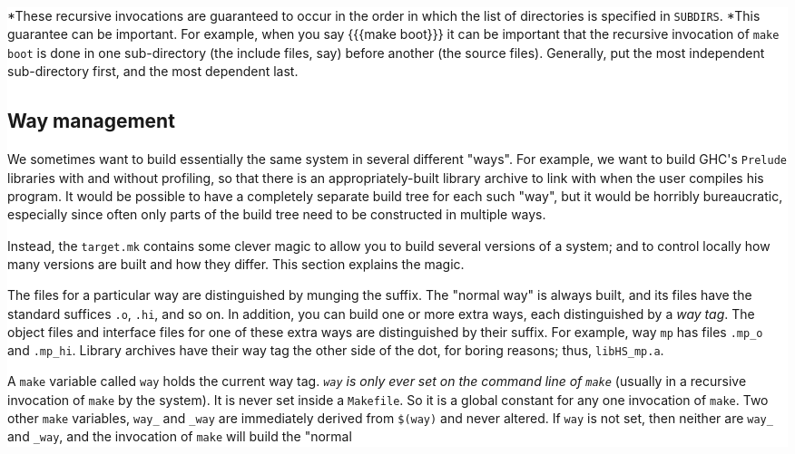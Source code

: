 

*These recursive invocations are guaranteed to
occur in the order in which the list of directories is specified
in `SUBDIRS`. *This guarantee can
be important.  For example, when you say {{{make
boot}}} it can be important that the recursive invocation
of `make boot` is done in one sub-directory
(the include files, say) before another (the source files).
Generally, put the most independent sub-directory first, and the
most dependent last.


## Way management



We sometimes want to build essentially the same system in
several different "ways".  For example, we want to build GHC's
`Prelude` libraries with and without profiling,
so that there is an appropriately-built library archive to link
with when the user compiles his program.  It would be possible
to have a completely separate build tree for each such "way",
but it would be horribly bureaucratic, especially since often
only parts of the build tree need to be constructed in multiple
ways.



Instead, the
`target.mk`
contains some clever magic to allow you to build several
versions of a system; and to control locally how many versions
are built and how they differ.  This section explains the
magic.



The files for a particular way are distinguished by
munging the suffix.  The "normal way" is always
built, and its files have the standard suffices
`.o`, `.hi`, and so on.
In addition, you can build one or more extra ways, each
distinguished by a *way tag*.  The object
files and interface files for one of these extra ways are
distinguished by their suffix.  For example, way
`mp` has files
`.mp_o` and
`.mp_hi`.  Library archives have their
way tag the other side of the dot, for boring reasons; thus,
`libHS_mp.a`.



A `make` variable called
`way` holds the current way tag.
*`way` is only ever set on the
command line of `make`* (usually in
a recursive invocation of `make` by the
system).  It is never set inside a
`Makefile`.  So it is a global constant for
any one invocation of `make`.  Two other
`make` variables,
`way_` and
`_way` are immediately derived from
`$(way)` and never altered.  If
`way` is not set, then neither are
`way_` and
`_way`, and the invocation of
`make` will build the "normal